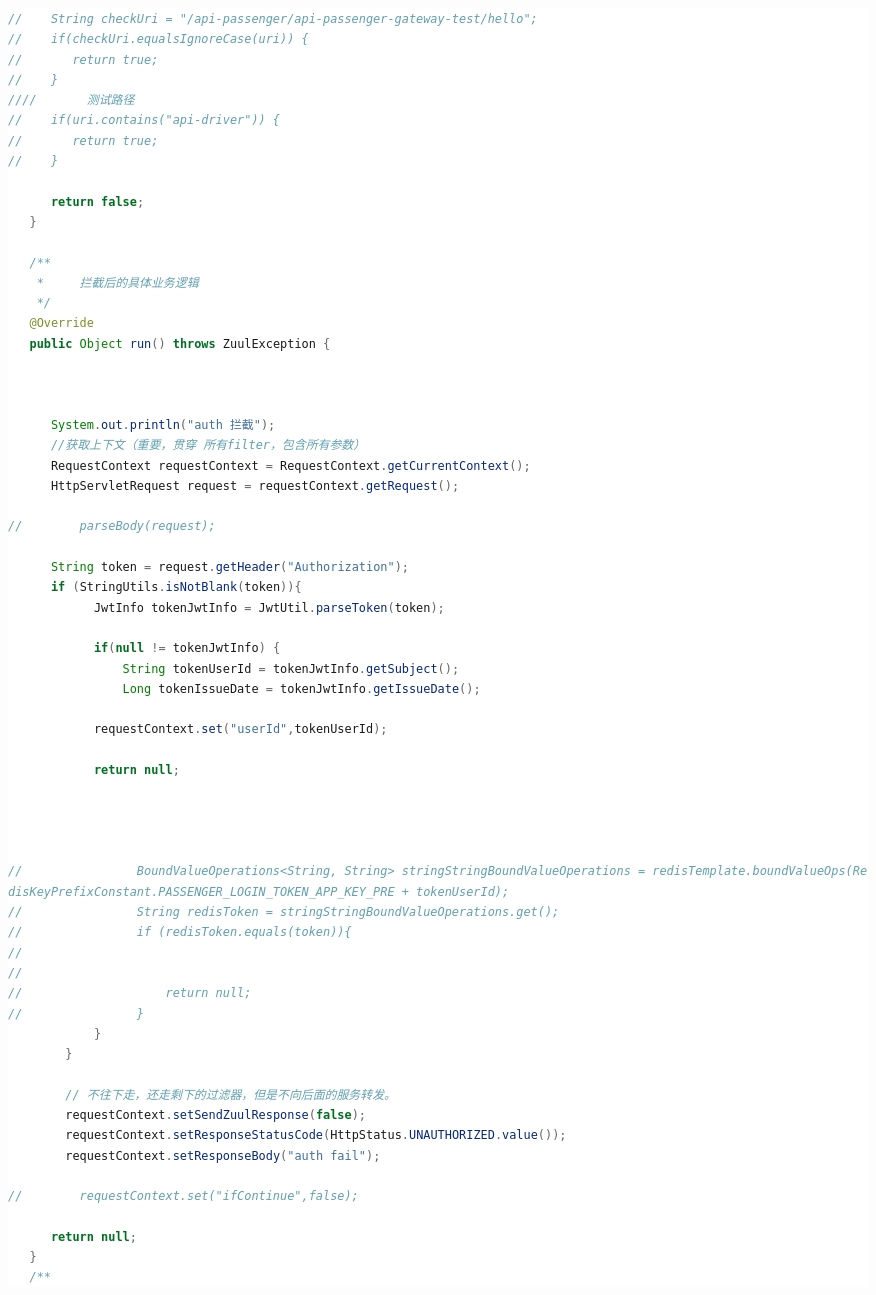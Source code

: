 ```java
//    String checkUri = "/api-passenger/api-passenger-gateway-test/hello";
//    if(checkUri.equalsIgnoreCase(uri)) {
//       return true;
//    }
////       测试路径
//    if(uri.contains("api-driver")) {
//       return true;
//    }
      
      return false;
   }
   
   /**
    *     拦截后的具体业务逻辑
    */
   @Override
   public Object run() throws ZuulException {



      System.out.println("auth 拦截");
      //获取上下文（重要，贯穿 所有filter，包含所有参数）
      RequestContext requestContext = RequestContext.getCurrentContext();
      HttpServletRequest request = requestContext.getRequest();

//        parseBody(request);

      String token = request.getHeader("Authorization");
      if (StringUtils.isNotBlank(token)){
            JwtInfo tokenJwtInfo = JwtUtil.parseToken(token);

            if(null != tokenJwtInfo) {
                String tokenUserId = tokenJwtInfo.getSubject();
                Long tokenIssueDate = tokenJwtInfo.getIssueDate();

            requestContext.set("userId",tokenUserId);

            return null;




//                BoundValueOperations<String, String> stringStringBoundValueOperations = redisTemplate.boundValueOps(RedisKeyPrefixConstant.PASSENGER_LOGIN_TOKEN_APP_KEY_PRE + tokenUserId);
//                String redisToken = stringStringBoundValueOperations.get();
//                if (redisToken.equals(token)){
//
//
//                    return null;
//                }
            }
        }

        // 不往下走，还走剩下的过滤器，但是不向后面的服务转发。
        requestContext.setSendZuulResponse(false);
        requestContext.setResponseStatusCode(HttpStatus.UNAUTHORIZED.value());
        requestContext.setResponseBody("auth fail");

//        requestContext.set("ifContinue",false);

      return null;
   }
   /**
```